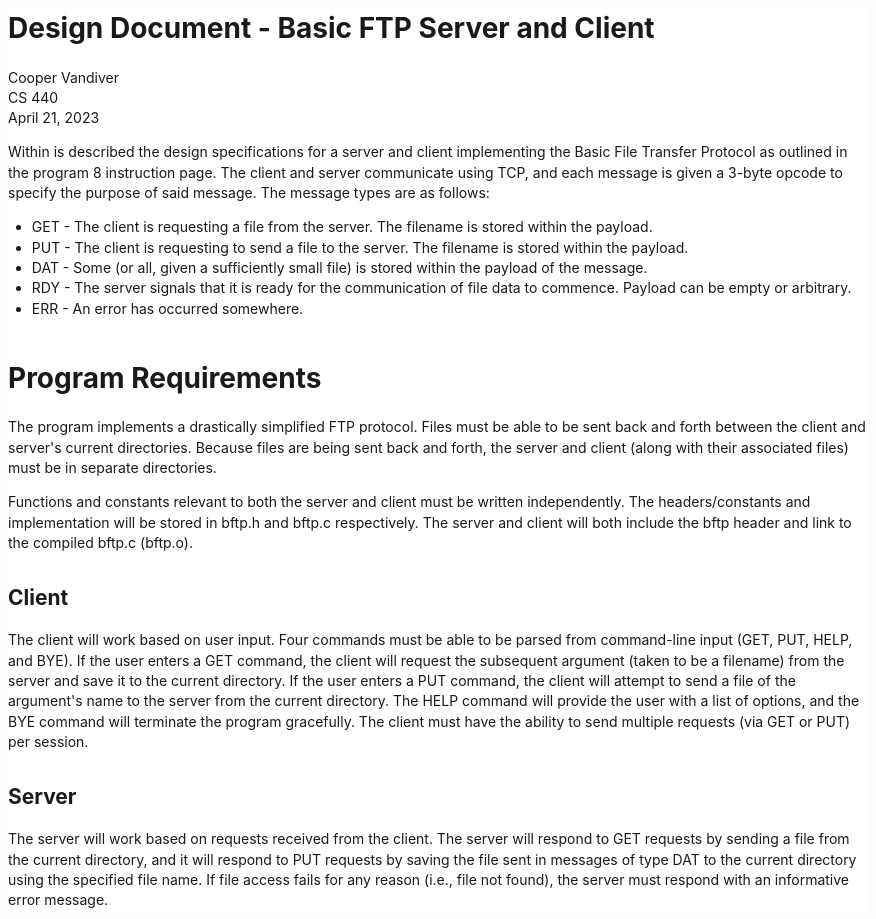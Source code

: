 # Design Document - Basic FTP Server and Client

Cooper Vandiver\
CS 440\
April 21, 2023

Within is described the design specifications for a server and client
implementing the Basic File Transfer Protocol as outlined in the program
8 instruction page. The client and server communicate using TCP, and each
message is given a 3-byte opcode to specify the purpose of said message. The message types are as follows:
* GET - The client is requesting a file from the server. The filename is
stored within the payload.
* PUT - The client is requesting to send a file to the server. The
filename is stored within the payload.
* DAT - Some (or all, given a sufficiently small file) is stored within
the payload of the message.
* RDY - The server signals that it is ready for the communication of file
data to commence. Payload can be empty or arbitrary.
* ERR - An error has occurred somewhere.

# Program Requirements
The program implements a drastically simplified FTP protocol. Files must
be able to be sent back and forth between the client and server's current
directories. Because files are being sent back and forth, the server and
client (along with their associated files) must be in separate
directories.

Functions and constants relevant to both the server and client must be
written independently. The headers/constants and implementation will be
stored in bftp.h and bftp.c respectively. The server and client will
both include the bftp header and link to the compiled bftp.c (bftp.o).

## Client
The client will work based on user input. Four commands must be able to be
parsed from command-line input (GET, PUT, HELP, and BYE). If the user
enters a GET command, the client will request the subsequent argument
(taken to be a filename) from the server and save it to the current 
directory. If the user enters a PUT command, the client will attempt to
send a file of the argument's name to the server from the current
directory. The HELP command will provide the user with a list of options,
and the BYE command will terminate the program gracefully. The client
must have the ability to send multiple requests (via GET or PUT) per
session.

## Server
The server will work based on requests received from the client. The
server will respond to GET requests by sending a file from the current
directory, and it will respond to PUT requests by saving the file sent in
messages of type DAT to the current directory using the specified file
name. If file access fails for any reason (i.e., file not found), the
server must respond with an informative error message.
